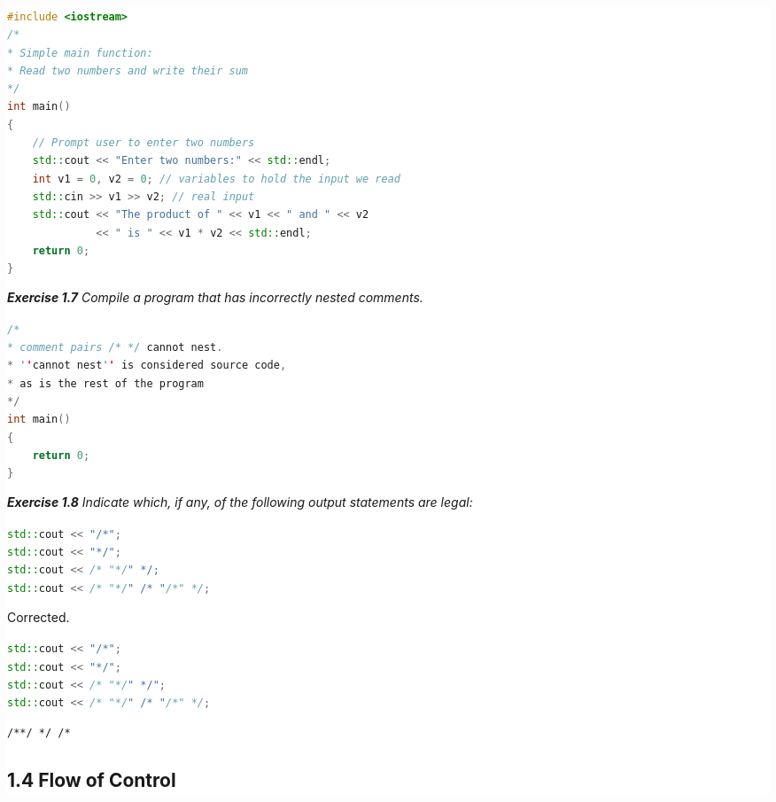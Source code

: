 ```cpp
#include <iostream>
/*
* Simple main function:
* Read two numbers and write their sum
*/
int main()
{
    // Prompt user to enter two numbers
    std::cout << "Enter two numbers:" << std::endl;
    int v1 = 0, v2 = 0; // variables to hold the input we read 
    std::cin >> v1 >> v2; // real input
    std::cout << "The product of " << v1 << " and " << v2
              << " is " << v1 * v2 << std::endl;
    return 0;
}
```

***Exercise 1.7***
*Compile a program that has incorrectly nested comments.*
```cpp
/*
* comment pairs /* */ cannot nest.
* ''cannot nest'' is considered source code,
* as is the rest of the program
*/
int main()
{
    return 0;
}
```

***Exercise 1.8***
*Indicate which, if any, of the following output statements are legal:*
```cpp
std::cout << "/*";
std::cout << "*/";
std::cout << /* "*/" */;
std::cout << /* "*/" /* "/*" */;
```

Corrected.
```cpp
std::cout << "/*";
std::cout << "*/";
std::cout << /* "*/" */";
std::cout << /* "*/" /* "/*" */;
```
```output
/**/ */ /* 
```

## 1.4 Flow of Control
